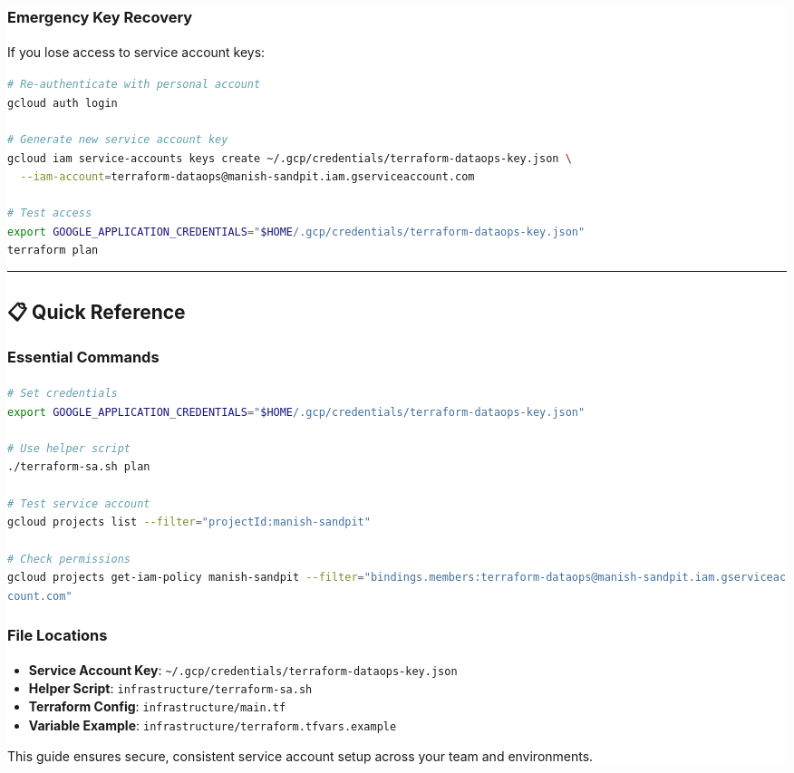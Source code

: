 ### **Emergency Key Recovery**

If you lose access to service account keys:

```bash
# Re-authenticate with personal account
gcloud auth login

# Generate new service account key
gcloud iam service-accounts keys create ~/.gcp/credentials/terraform-dataops-key.json \
  --iam-account=terraform-dataops@manish-sandpit.iam.gserviceaccount.com

# Test access
export GOOGLE_APPLICATION_CREDENTIALS="$HOME/.gcp/credentials/terraform-dataops-key.json"
terraform plan
```

---

## 📋 **Quick Reference**

### **Essential Commands**
```bash
# Set credentials
export GOOGLE_APPLICATION_CREDENTIALS="$HOME/.gcp/credentials/terraform-dataops-key.json"

# Use helper script
./terraform-sa.sh plan

# Test service account
gcloud projects list --filter="projectId:manish-sandpit"

# Check permissions
gcloud projects get-iam-policy manish-sandpit --filter="bindings.members:terraform-dataops@manish-sandpit.iam.gserviceaccount.com"
```

### **File Locations**
- **Service Account Key**: `~/.gcp/credentials/terraform-dataops-key.json`
- **Helper Script**: `infrastructure/terraform-sa.sh`
- **Terraform Config**: `infrastructure/main.tf`
- **Variable Example**: `infrastructure/terraform.tfvars.example`

This guide ensures secure, consistent service account setup across your team and environments.